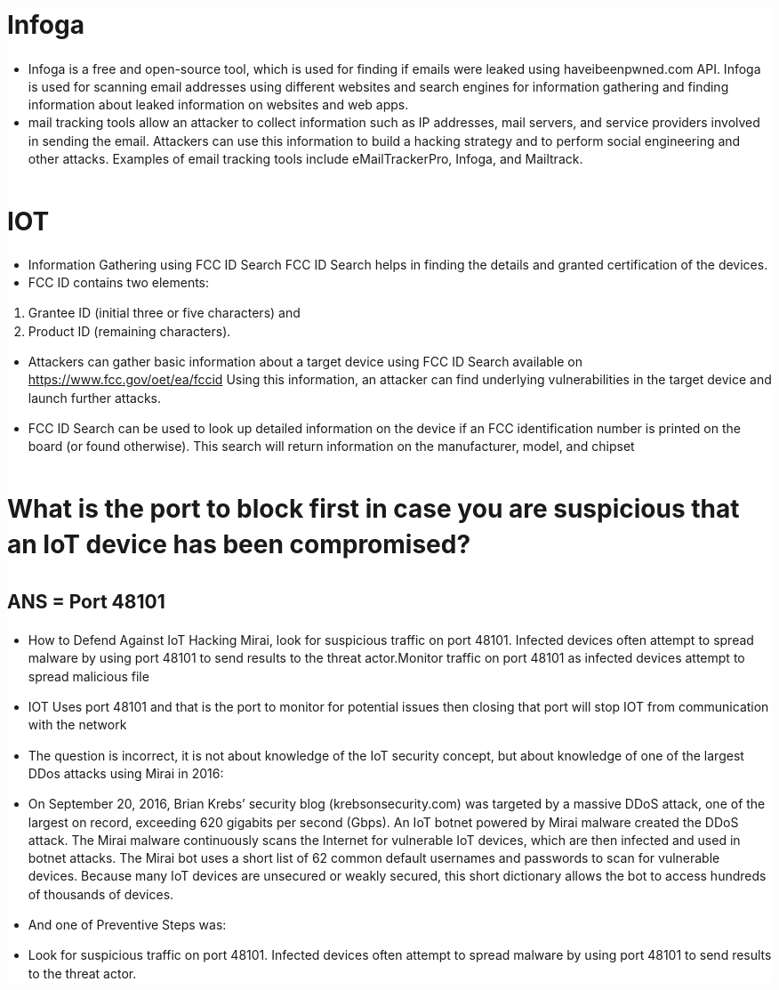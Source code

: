 # Infoga

- Infoga is a free and open-source tool, which is used for finding if emails were leaked using haveibeenpwned.com API. Infoga is used for scanning email addresses using different websites and search engines for information gathering and finding information about leaked information on websites and web apps.
- mail tracking tools allow an attacker to collect information such as IP addresses, mail servers, and service providers involved in sending the email. Attackers can use this information to build a hacking strategy and to perform social engineering and other attacks. Examples of email tracking tools include eMailTrackerPro, Infoga, and Mailtrack.

# IOT

- Information Gathering using FCC ID Search
FCC ID Search helps in finding the details and granted certification of the devices.
- FCC ID contains two elements: 
1. Grantee ID (initial three or five characters) and 
2. Product ID (remaining characters).
- Attackers can gather basic information about a target device using FCC ID Search available on https://www.fcc.gov/oet/ea/fccid
Using this information, an attacker can find underlying vulnerabilities in the target device and launch further attacks.

- FCC ID Search can be used to look up detailed information on the device if an FCC identification number is printed on the board (or found otherwise). This search will return information on the manufacturer, model, and chipset

# What is the port to block first in case you are suspicious that an IoT device has been compromised?
## ANS = Port 48101

- How to Defend Against IoT Hacking
Mirai, look for suspicious traffic on port 48101. Infected devices often attempt to spread malware by using port 48101 to send results to the threat actor.Monitor traffic on port 48101 as infected devices attempt to spread malicious file
- IOT Uses port 48101 and that is the port to monitor for potential issues then closing that port will stop IOT from communication with the network
- The question is incorrect, it is not about knowledge of the IoT security concept, but about knowledge of one of the largest DDos attacks using Mirai in 2016:

- On September 20, 2016, Brian Krebs’ security blog (krebsonsecurity.com) was targeted by a massive DDoS attack, one of the largest on record, exceeding 620 gigabits per second (Gbps). An IoT botnet powered by Mirai malware created the DDoS attack. The Mirai malware continuously scans the Internet for vulnerable IoT devices, which are then infected and used in botnet attacks. The Mirai bot uses a short list of 62 common default usernames and passwords to scan for vulnerable devices. Because many IoT devices are unsecured or weakly secured, this short dictionary allows the bot to access hundreds of thousands of devices.

- And one of Preventive Steps was:
- Look for suspicious traffic on port 48101. Infected devices often attempt to spread malware by using port 48101 to send results to the threat actor.
